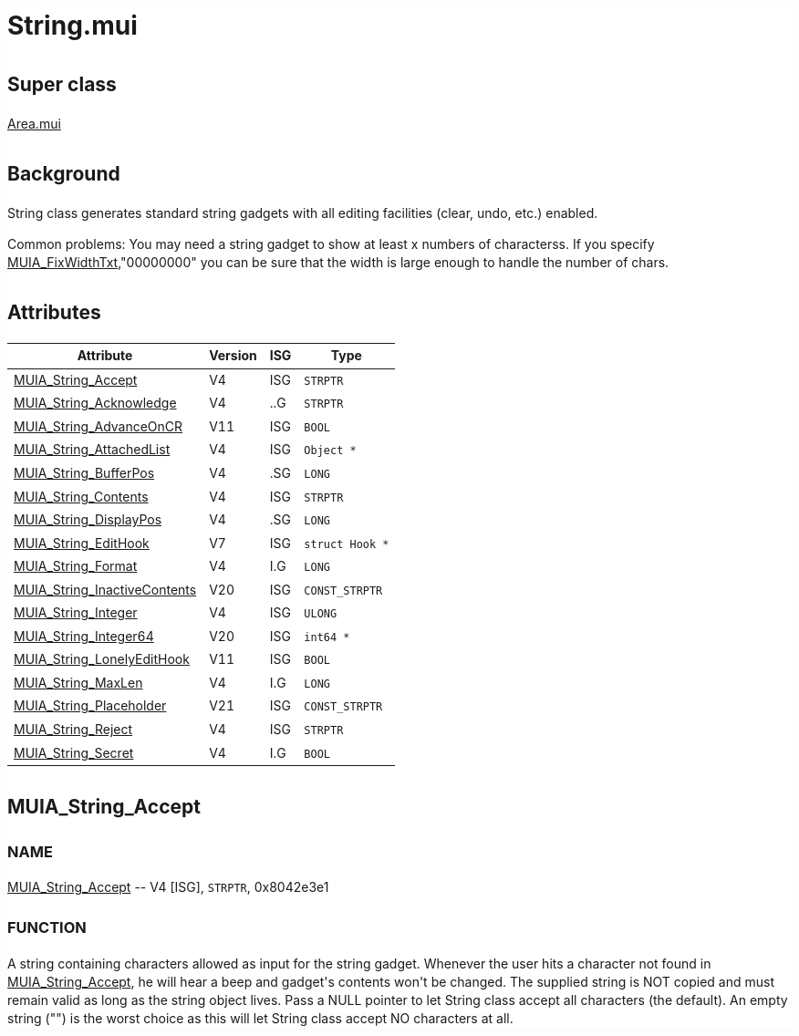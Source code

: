 # String.mui
## Super class
[Area.mui](MUI_Area.md)
## Background
String class generates standard string gadgets with all editing facilities
(clear, undo, etc.) enabled.

Common problems:
You may need a string gadget to show at least x numbers of characterss. If
you specify [MUIA_FixWidthTxt](MUI_Area.md/#MUIA_FixWidthTxt),"00000000" you can be sure that the width is
large enough to handle the number of chars.
## Attributes
Attribute|Version|ISG|Type
---------|-------|---|----
[MUIA_String_Accept](MUI_String.md/#MUIA_String_Accept)|V4|ISG|`STRPTR`
[MUIA_String_Acknowledge](MUI_String.md/#MUIA_String_Acknowledge)|V4|..G|`STRPTR`
[MUIA_String_AdvanceOnCR](MUI_String.md/#MUIA_String_AdvanceOnCR)|V11|ISG|`BOOL`
[MUIA_String_AttachedList](MUI_String.md/#MUIA_String_AttachedList)|V4|ISG|`Object *`
[MUIA_String_BufferPos](MUI_String.md/#MUIA_String_BufferPos)|V4|.SG|`LONG`
[MUIA_String_Contents](MUI_String.md/#MUIA_String_Contents)|V4|ISG|`STRPTR`
[MUIA_String_DisplayPos](MUI_String.md/#MUIA_String_DisplayPos)|V4|.SG|`LONG`
[MUIA_String_EditHook](MUI_String.md/#MUIA_String_EditHook)|V7|ISG|`struct Hook *`
[MUIA_String_Format](MUI_String.md/#MUIA_String_Format)|V4|I.G|`LONG`
[MUIA_String_InactiveContents](MUI_String.md/#MUIA_String_InactiveContents)|V20|ISG|`CONST_STRPTR`
[MUIA_String_Integer](MUI_String.md/#MUIA_String_Integer)|V4|ISG|`ULONG`
[MUIA_String_Integer64](MUI_String.md/#MUIA_String_Integer64)|V20|ISG|`int64 *`
[MUIA_String_LonelyEditHook](MUI_String.md/#MUIA_String_LonelyEditHook)|V11|ISG|`BOOL`
[MUIA_String_MaxLen](MUI_String.md/#MUIA_String_MaxLen)|V4|I.G|`LONG`
[MUIA_String_Placeholder](MUI_String.md/#MUIA_String_Placeholder)|V21|ISG|`CONST_STRPTR`
[MUIA_String_Reject](MUI_String.md/#MUIA_String_Reject)|V4|ISG|`STRPTR`
[MUIA_String_Secret](MUI_String.md/#MUIA_String_Secret)|V4|I.G|`BOOL`

## MUIA_String_Accept
### NAME
[MUIA_String_Accept](MUI_String.md/#MUIA_String_Accept) -- V4 [ISG], `STRPTR`, 0x8042e3e1

### FUNCTION
A string containing characters allowed as input for the string gadget. Whenever
the user hits a character not found in [MUIA_String_Accept](MUI_String.md/#MUIA_String_Accept), he will hear a beep
and gadget's contents won't be changed. The supplied string is NOT copied and
must remain valid as long as the string object lives. Pass a NULL pointer to let
String class accept all characters (the default). An empty string ("") is the
worst choice as this will let String class accept NO characters at all.
